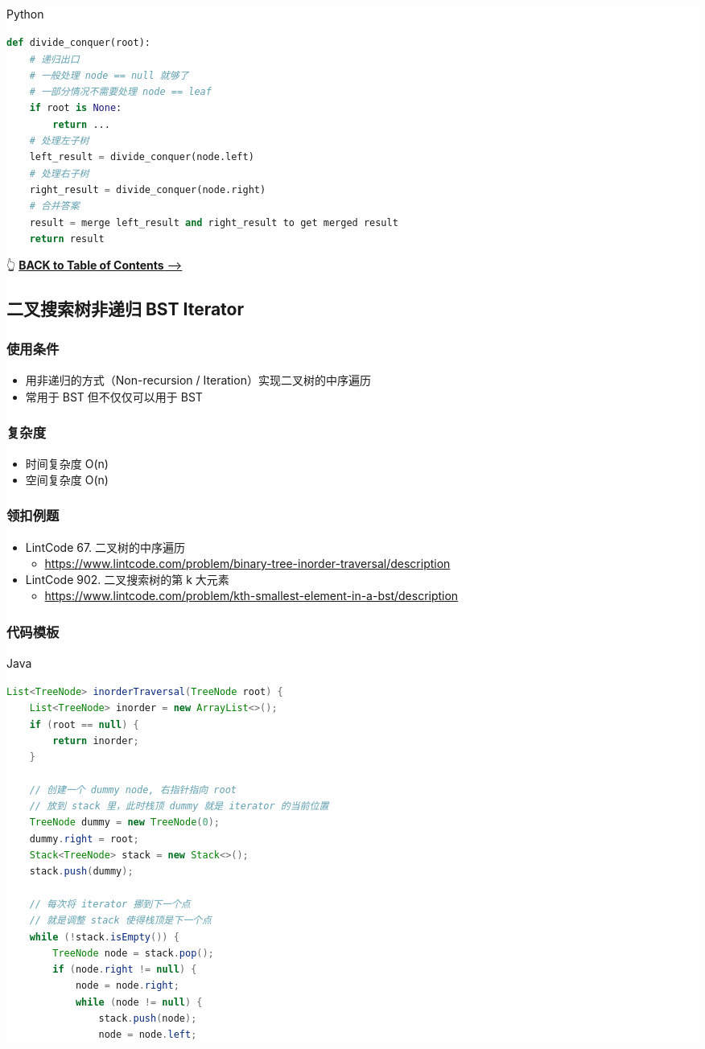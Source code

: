 Python

```python
def divide_conquer(root):
	# 递归出⼝
	# 一般处理 node == null 就够了
	# 一部分情况不需要处理 node == leaf
	if root is None:
		return ...
	# 处理左子树
	left_result = divide_conquer(node.left)
	# 处理右子树
	right_result = divide_conquer(node.right)
	# 合并答案
	result = merge left_result and right_result to get merged result
	return result
```

👆 [<b>BACK to Table of Contents</b> -->](#目录-menu)

## 二叉搜索树⾮递归 BST Iterator

### 使用条件

- ⽤⾮递归的⽅式（Non-recursion / Iteration）实现⼆叉树的中序遍历
- 常⽤于 BST 但不仅仅可以⽤于 BST

### 复杂度

- 时间复杂度 O(n)
- 空间复杂度 O(n)

### 领扣例题

- LintCode 67. ⼆叉树的中序遍历
  - https://www.lintcode.com/problem/binary-tree-inorder-traversal/description
- LintCode 902. ⼆叉搜索树的第 k ⼤元素
  - https://www.lintcode.com/problem/kth-smallest-element-in-a-bst/description

### 代码模板

Java

```java
List<TreeNode> inorderTraversal(TreeNode root) {
	List<TreeNode> inorder = new ArrayList<>();
	if (root == null) {
		return inorder;
	}
	
	// 创建一个 dummy node, 右指针指向 root
	// 放到 stack 里，此时栈顶 dummy 就是 iterator 的当前位置
	TreeNode dummy = new TreeNode(0);
	dummy.right = root;
	Stack<TreeNode> stack = new Stack<>();
	stack.push(dummy);

	// 每次将 iterator 挪到下一个点
	// 就是调整 stack 使得栈顶是下一个点
	while (!stack.isEmpty()) {
		TreeNode node = stack.pop();
		if (node.right != null) {
			node = node.right;
			while (node != null) {
				stack.push(node);
				node = node.left;
```